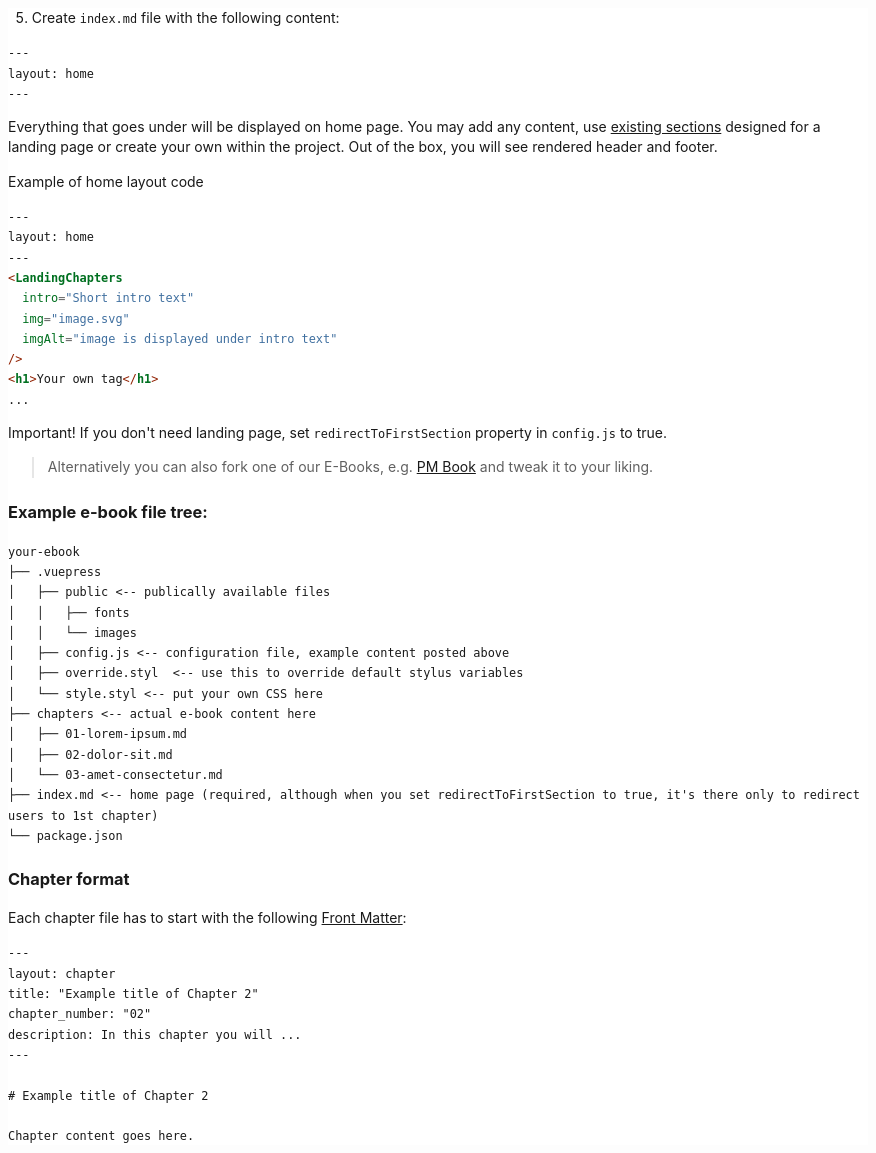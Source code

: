 5. Create `index.md` file with the following content:

```
---
layout: home
---
```
Everything that goes under will be displayed on home page. You may add any content, use [existing sections](#LandingHeader) designed for a landing page or create your own within the project. Out of the box, you will see rendered header and footer.

Example of home layout code
```html
---
layout: home
---
<LandingChapters
  intro="Short intro text"
  img="image.svg"
  imgAlt="image is displayed under intro text"
/>
<h1>Your own tag</h1>
...
```
Important! If you don't need landing page, set `redirectToFirstSection` property in `config.js` to true.

> Alternatively you can also fork one of our E-Books, e.g. [PM Book](https://github.com/netgurupm-ebook) and tweak it to your liking.

### Example e-book file tree:

```
your-ebook
├── .vuepress
│   ├── public <-- publically available files
│   │   ├── fonts
│   │   └── images
│   ├── config.js <-- configuration file, example content posted above
│   ├── override.styl  <-- use this to override default stylus variables
│   └── style.styl <-- put your own CSS here
├── chapters <-- actual e-book content here
│   ├── 01-lorem-ipsum.md
│   ├── 02-dolor-sit.md
│   └── 03-amet-consectetur.md
├── index.md <-- home page (required, although when you set redirectToFirstSection to true, it's there only to redirect users to 1st chapter) 
└── package.json
```

### Chapter format

Each chapter file has to start with the following [Front Matter](https://vuepress.vuejs.org/guide/frontmatter.html):
```
---
layout: chapter
title: "Example title of Chapter 2"
chapter_number: "02"
description: In this chapter you will ...
---

# Example title of Chapter 2

Chapter content goes here.
```
